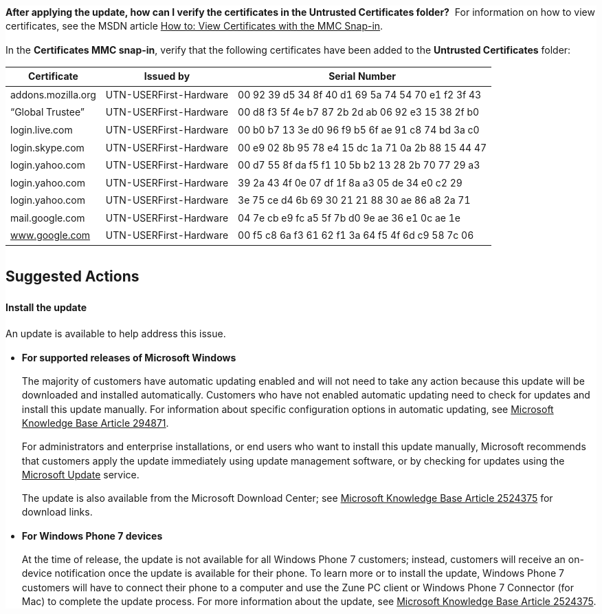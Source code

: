 **After applying the update, how can I verify the certificates in the Untrusted Certificates folder?** 
For information on how to view certificates, see the MSDN article [How to: View Certificates with the MMC Snap-in](http://msdn.microsoft.com/en-us/library/ms788967.aspx).

In the **Certificates MMC snap-in**, verify that the following certificates have been added to the **Untrusted Certificates** folder:

| Certificate        | Issued by              | Serial Number                                      |
|--------------------|------------------------|----------------------------------------------------|
| addons.mozilla.org | UTN-USERFirst-Hardware | 00 92 39 d5 34 8f 40 d1 69 5a 74 54 70 e1 f2 3f 43 |
| “Global Trustee”   | UTN-USERFirst-Hardware | 00 d8 f3 5f 4e b7 87 2b 2d ab 06 92 e3 15 38 2f b0 |
| login.live.com     | UTN-USERFirst-Hardware | 00 b0 b7 13 3e d0 96 f9 b5 6f ae 91 c8 74 bd 3a c0 |
| login.skype.com    | UTN-USERFirst-Hardware | 00 e9 02 8b 95 78 e4 15 dc 1a 71 0a 2b 88 15 44 47 |
| login.yahoo.com    | UTN-USERFirst-Hardware | 00 d7 55 8f da f5 f1 10 5b b2 13 28 2b 70 77 29 a3 |
| login.yahoo.com    | UTN-USERFirst-Hardware | 39 2a 43 4f 0e 07 df 1f 8a a3 05 de 34 e0 c2 29    |
| login.yahoo.com    | UTN-USERFirst-Hardware | 3e 75 ce d4 6b 69 30 21 21 88 30 ae 86 a8 2a 71    |
| mail.google.com    | UTN-USERFirst-Hardware | 04 7e cb e9 fc a5 5f 7b d0 9e ae 36 e1 0c ae 1e    |
| www.google.com     | UTN-USERFirst-Hardware | 00 f5 c8 6a f3 61 62 f1 3a 64 f5 4f 6d c9 58 7c 06 |

Suggested Actions
-----------------

<span></span>
#### Install the update

An update is available to help address this issue.

-   **For supported releases of Microsoft Windows**

    The majority of customers have automatic updating enabled and will not need to take any action because this update will be downloaded and installed automatically. Customers who have not enabled automatic updating need to check for updates and install this update manually. For information about specific configuration options in automatic updating, see [Microsoft Knowledge Base Article 294871](http://support.microsoft.com/kb/294871).

    For administrators and enterprise installations, or end users who want to install this update manually, Microsoft recommends that customers apply the update immediately using update management software, or by checking for updates using the [Microsoft Update](http://go.microsoft.com/fwlink/?linkid=40747) service.

    The update is also available from the Microsoft Download Center; see [Microsoft Knowledge Base Article 2524375](http://support.microsoft.com/kb/2524375) for download links.

-   **For Windows Phone 7 devices**

    At the time of release, the update is not available for all Windows Phone 7 customers; instead, customers will receive an on-device notification once the update is available for their phone. To learn more or to install the update, Windows Phone 7 customers will have to connect their phone to a computer and use the Zune PC client or Windows Phone 7 Connector (for Mac) to complete the update process. For more information about the update, see [Microsoft Knowledge Base Article 2524375](http://support.microsoft.com/kb/2524375).
